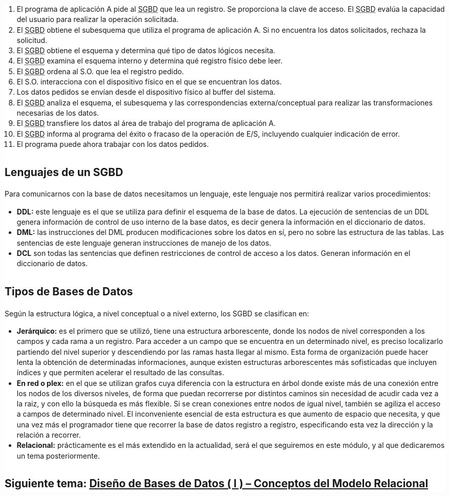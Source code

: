 1. El programa de aplicación A pide al <abbr title="Sistema Gestor de Base de Datos">SGBD</abbr> que lea un registro. Se proporciona la clave de acceso. El <abbr title="Sistema Gestor de Base de Datos">SGBD</abbr> evalúa la capacidad del usuario para realizar la operación solicitada.
2. El <abbr title="Sistema Gestor de Base de Datos">SGBD</abbr> obtiene el subesquema que utiliza el programa de aplicación A. Si no encuentra los datos solicitados, rechaza la solicitud.
3. El <abbr title="Sistema Gestor de Base de Datos">SGBD</abbr> obtiene el esquema y determina qué tipo de datos lógicos necesita.
4. El <abbr title="Sistema Gestor de Base de Datos">SGBD</abbr> examina el esquema interno y determina qué registro físico debe leer.
5. El <abbr title="Sistema Gestor de Base de Datos">SGBD</abbr> ordena al S.O. que lea el registro pedido.
6. El S.O. interacciona con el dispositivo físico en el que se encuentran los datos.
7. Los datos pedidos se envían desde el dispositivo físico al buffer del sistema.
8. El <abbr title="Sistema Gestor de Base de Datos">SGBD</abbr> analiza el esquema, el subesquema y las correspondencias externa/conceptual para realizar las transformaciones necesarias de los datos.
9. El <abbr title="Sistema Gestor de Base de Datos">SGBD</abbr> transfiere los datos al área de trabajo del programa de aplicación A.
10. El <abbr title="Sistema Gestor de Base de Datos">SGBD</abbr> informa al programa del éxito o fracaso de la operación de E/S, incluyendo
   cualquier indicación de error.
11. El programa puede ahora trabajar con los datos pedidos.

## Lenguajes de un SGBD

Para comunicarnos con la base de datos necesitamos un lenguaje, este lenguaje nos
permitirá realizar varios procedimientos:

* **DDL:** este lenguaje es el que se utiliza para definir el esquema de la base de datos. La ejecución de sentencias de un DDL genera información de control de uso interno de la base datos, es decir genera la información en el diccionario de datos.
* **DML:** las instrucciones del DML producen modificaciones sobre los datos en sí, pero no sobre las estructura de las tablas. Las sentencias de este lenguaje generan instrucciones de manejo de los datos.
* **DCL** son todas las sentencias que definen restricciones de control de acceso a los datos. Generan información en el diccionario de datos.

## Tipos de Bases de Datos

Según la estructura lógica, a nivel conceptual o a nivel externo, los SGBD se clasifican en:

* **Jerárquico:** es el primero que se utilizó, tiene una estructura arborescente, donde los nodos de nivel corresponden a los campos y cada rama a un registro. Para acceder a un campo que se encuentra en un determinado nivel, es preciso localizarlo partiendo del nivel superior y descendiendo por las ramas hasta llegar al mismo. Esta forma de organización puede hacer lenta la obtención de determinadas informaciones, aunque existen estructuras arborescentes más sofisticadas que incluyen índices y que permiten acelerar el resultado de las consultas.
* **En red o plex:** en el que se utilizan grafos cuya diferencia con la estructura en árbol donde existe más de una conexión entre los nodos de los diversos niveles, de forma que puedan recorrerse por distintos caminos sin necesidad de acudir cada vez a la raiz, y con ello la búsqueda es más flexible. Si se crean conexiones entre nodos de igual nivel, también se agiliza el acceso a campos de determinado nivel. El inconveniente esencial de esta estructura es que aumento de espacio que necesita, y que una vez más el
  programador tiene que recorrer la base de datos registro a registro, especificando esta vez la dirección y la relación a recorrer.
* **Relacional:** prácticamente es el más extendido en la actualidad, será el que seguiremos en este módulo, y al que dedicaremos un tema posteriormente.

## Siguiente tema: [Diseño de Bases de Datos ( I ) – Conceptos del Modelo Relacional](https://elbauldelprogramador.com/diseno-de-bases-de-datos-i-conceptos/)
